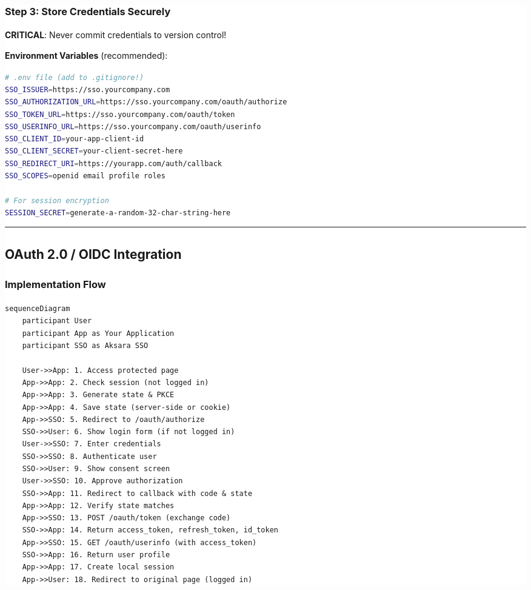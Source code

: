 ### Step 3: Store Credentials Securely

**CRITICAL**: Never commit credentials to version control!

**Environment Variables** (recommended):

```bash
# .env file (add to .gitignore!)
SSO_ISSUER=https://sso.yourcompany.com
SSO_AUTHORIZATION_URL=https://sso.yourcompany.com/oauth/authorize
SSO_TOKEN_URL=https://sso.yourcompany.com/oauth/token
SSO_USERINFO_URL=https://sso.yourcompany.com/oauth/userinfo
SSO_CLIENT_ID=your-app-client-id
SSO_CLIENT_SECRET=your-client-secret-here
SSO_REDIRECT_URI=https://yourapp.com/auth/callback
SSO_SCOPES=openid email profile roles

# For session encryption
SESSION_SECRET=generate-a-random-32-char-string-here
```

---

## OAuth 2.0 / OIDC Integration

### Implementation Flow

```mermaid
sequenceDiagram
    participant User
    participant App as Your Application
    participant SSO as Aksara SSO

    User->>App: 1. Access protected page
    App->>App: 2. Check session (not logged in)
    App->>App: 3. Generate state & PKCE
    App->>App: 4. Save state (server-side or cookie)
    App->>SSO: 5. Redirect to /oauth/authorize
    SSO->>User: 6. Show login form (if not logged in)
    User->>SSO: 7. Enter credentials
    SSO->>SSO: 8. Authenticate user
    SSO->>User: 9. Show consent screen
    User->>SSO: 10. Approve authorization
    SSO->>App: 11. Redirect to callback with code & state
    App->>App: 12. Verify state matches
    App->>SSO: 13. POST /oauth/token (exchange code)
    SSO->>App: 14. Return access_token, refresh_token, id_token
    App->>SSO: 15. GET /oauth/userinfo (with access_token)
    SSO->>App: 16. Return user profile
    App->>App: 17. Create local session
    App->>User: 18. Redirect to original page (logged in)
```
